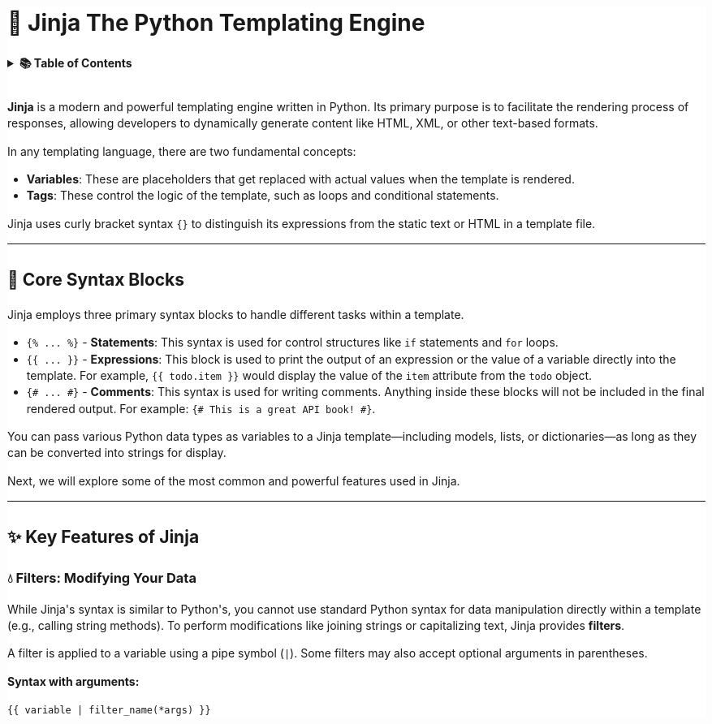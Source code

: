 # 🎨 **Jinja The Python Templating Engine**

<details><summary><strong>📚 Table of Contents</strong></summary></details>

<br/>

**Jinja** is a modern and powerful templating engine written in Python. Its primary purpose is to facilitate the rendering process of responses, allowing developers to dynamically generate content like HTML, XML, or other text-based formats.

In any templating language, there are two fundamental concepts:

  * **Variables**: These are placeholders that get replaced with actual values when the template is rendered.
  * **Tags**: These control the logic of the template, such as loops and conditional statements.

Jinja uses curly bracket syntax `{}` to distinguish its expressions from the static text or HTML in a template file.

-----

## 🧱 Core Syntax Blocks

Jinja employs three primary syntax blocks to handle different tasks within a template.

  * `{% ... %}` - **Statements**: This syntax is used for control structures like `if` statements and `for` loops.
  * `{{ ... }}` - **Expressions**: This block is used to print the output of an expression or the value of a variable directly into the template. For example, `{{ todo.item }}` would display the value of the `item` attribute from the `todo` object.
  * `{# ... #}` - **Comments**: This syntax is used for writing comments. Anything inside these blocks will not be included in the final rendered output. For example: `{# This is a great API book! #}`.

You can pass various Python data types as variables to a Jinja template—including models, lists, or dictionaries—as long as they can be converted into strings for display.

Next, we will explore some of the most common and powerful features used in Jinja.

-----

## ✨ Key Features of Jinja

### 💧 Filters: Modifying Your Data

While Jinja's syntax is similar to Python's, you cannot use standard Python syntax for data manipulation directly within a template (e.g., calling string methods). To perform modifications like joining strings or capitalizing text, Jinja provides **filters**.

A filter is applied to a variable using a pipe symbol (`|`). Some filters may also accept optional arguments in parentheses.

**Syntax with arguments:**

```jinja
{{ variable | filter_name(*args) }}
```
